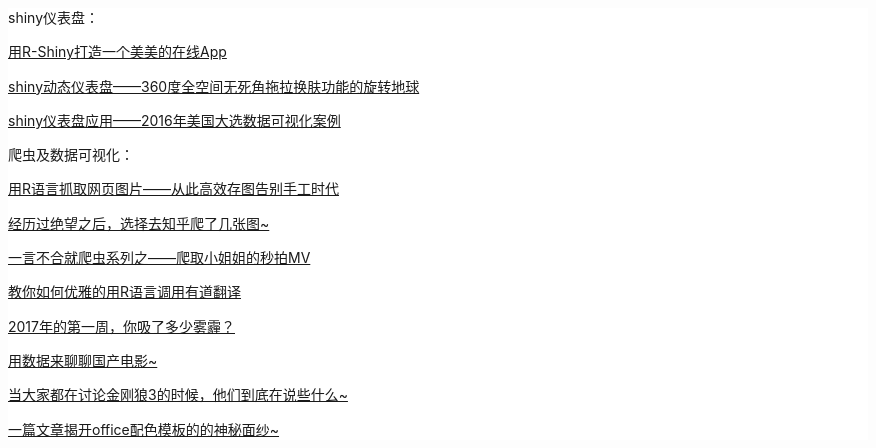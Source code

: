 

shiny仪表盘：



[用R-Shiny打造一个美美的在线App](https://link.zhihu.com/?target=http%3A//mp.weixin.qq.com/s%3F__biz%3DMzA3Njc0NzA0MA%3D%3D%26mid%3D2653190975%26idx%3D1%26sn%3D065e7b86e07d56fd282a792ba3caf7e5%26chksm%3D848c4370b3fbca661e87f901cb1b4c516d93f2b8a8fda6b0377c88c8393004194a6c5686b41d%26scene%3D21%23wechat_redirect) 

[shiny动态仪表盘——360度全空间无死角拖拉换肤功能的旋转地球](https://link.zhihu.com/?target=http%3A//mp.weixin.qq.com/s%3F__biz%3DMzA3Njc0NzA0MA%3D%3D%26mid%3D2653190978%26idx%3D1%26sn%3D1d7d58e57cfe2a3ad955a8ea1e91f3ef%26chksm%3D848c430db3fbca1b4a9cd06988cb1cb52e47eac598c1144de4c9a2cd82670c8465d76cff5438%26scene%3D21%23wechat_redirect) 

[shiny仪表盘应用——2016年美国大选数据可视化案例](https://link.zhihu.com/?target=http%3A//mp.weixin.qq.com/s%3F__biz%3DMzA3Njc0NzA0MA%3D%3D%26mid%3D2653190980%26idx%3D1%26sn%3Da5264b8bb09eb152dd991f726005d5a7%26chksm%3D848c430bb3fbca1d8a039136ba014cc4018a27bae21f50afca35a6099f433a8e43d6d9881c64%26scene%3D21%23wechat_redirect) 



爬虫及数据可视化：



[用R语言抓取网页图片——从此高效存图告别手工时代](https://link.zhihu.com/?target=http%3A//mp.weixin.qq.com/s%3F__biz%3DMzA3Njc0NzA0MA%3D%3D%26mid%3D2653190531%26idx%3D1%26sn%3Dc45b8081272e9699765e730c7a230a01%26chksm%3D848c41ccb3fbc8dae3224409c578a7b8a27fb842f5c4465e18b9453c29edbd81c56b855b3877%26scene%3D21%23wechat_redirect) 

[经历过绝望之后，选择去知乎爬了几张图~](https://link.zhihu.com/?target=http%3A//mp.weixin.qq.com/s%3F__biz%3DMzA3Njc0NzA0MA%3D%3D%26mid%3D2653190770%26idx%3D1%26sn%3Df7029322e8edee2a82ab928b87249686%26chksm%3D848c423db3fbcb2bcc21126fad9c221e1288ec283b98b811e290ea50720c126ce0dcd182d5f3%26scene%3D21%23wechat_redirect)

[一言不合就爬虫系列之——爬取小姐姐的秒拍MV](https://link.zhihu.com/?target=http%3A//mp.weixin.qq.com/s%3F__biz%3DMzA3Njc0NzA0MA%3D%3D%26mid%3D2653191294%26idx%3D1%26sn%3D1be67a26445aa599546a866e9a3213c9%26chksm%3D848c4431b3fbcd273a5d53b507cf5a0f591cd7c1b30b12765bf6b161cb7688f4b64a50cf3e01%26scene%3D21%23wechat_redirect)

[教你如何优雅的用R语言调用有道翻译](https://link.zhihu.com/?target=http%3A//mp.weixin.qq.com/s%3F__biz%3DMzA3Njc0NzA0MA%3D%3D%26mid%3D2653190747%26idx%3D1%26sn%3Dc382cb91c1be30abba1f7abd6f198bbe%26chksm%3D848c4214b3fbcb020104cbcefb999500b1d41cd687763be550923bed61f1b5f238ac833d66c1%26scene%3D21%23wechat_redirect)

[2017年的第一周，你吸了多少雾霾？](https://link.zhihu.com/?target=http%3A//mp.weixin.qq.com/s%3F__biz%3DMzA3Njc0NzA0MA%3D%3D%26mid%3D2653190611%26idx%3D1%26sn%3Dfbe82858282c8fedb42ebe905dfb775b%26chksm%3D848c419cb3fbc88a8db0ef3c1c8bfd25fb466f0551af96bff6f4d2839b7ec65fa9a07b64a638%26scene%3D21%23wechat_redirect) 

[用数据来聊聊国产电影~](https://link.zhihu.com/?target=http%3A//mp.weixin.qq.com/s%3F__biz%3DMzA3Njc0NzA0MA%3D%3D%26mid%3D2653190624%26idx%3D1%26sn%3Df65fae3889b20b482259ced4443e6b84%26chksm%3D848c41afb3fbc8b9cfe28f9fee490b7f1d5def51c019421f61343203e6213f25e3ff12507b2c%26scene%3D21%23wechat_redirect)

[当大家都在讨论金刚狼3的时候，他们到底在说些什么~](https://link.zhihu.com/?target=http%3A//mp.weixin.qq.com/s%3F__biz%3DMzA3Njc0NzA0MA%3D%3D%26mid%3D2653190759%26idx%3D1%26sn%3D4cea6310ad64b822b6e7d4a3e63d0f90%26chksm%3D848c4228b3fbcb3e87a49c7d63879ec713866e845b6931b849c5a5034b649103e6fee950ba7e%26scene%3D21%23wechat_redirect)

[一篇文章揭开office配色模板的的神秘面纱~](https://link.zhihu.com/?target=http%3A//mp.weixin.qq.com/s%3F__biz%3DMzA3Njc0NzA0MA%3D%3D%26mid%3D2653190789%26idx%3D1%26sn%3D9d2168541055821213d1316c361cccf5%26chksm%3D848c42cab3fbcbdc6b70452a6e0e5a6bd599d994a98be1ee90fb2fbb2476ba9a572c94762a2c%26scene%3D21%23wechat_redirect)
